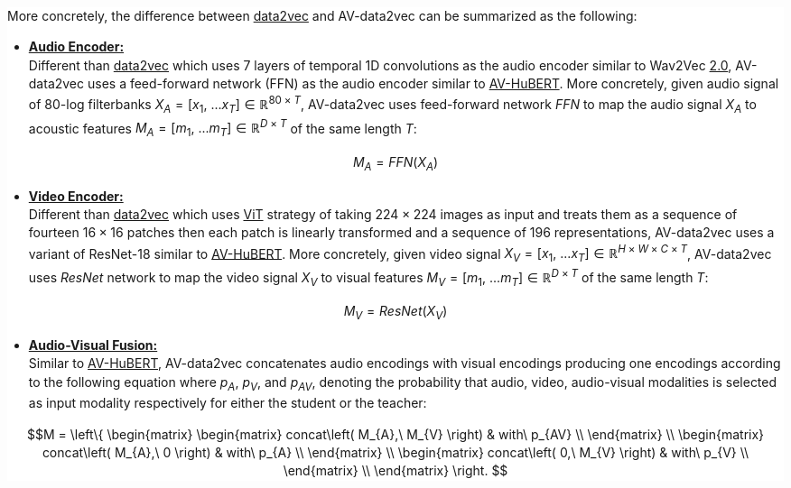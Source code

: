 More concretely, the difference between
[data2vec](https://anwarvic.github.io/speech-recognition/data2vec) and
AV-data2vec can be summarized as the following:

-   <u><strong>Audio Encoder:</strong></u>\
    Different than
    [data2vec](https://anwarvic.github.io/speech-recognition/data2vec)
    which uses $7$ layers of temporal 1D convolutions as the audio
    encoder similar to Wav2Vec
    [2.0](https://anwarvic.github.io/speech-recognition/wav2vec_2),
    AV-data2vec uses a feed-forward network (FFN) as the audio encoder
    similar to
    [AV-HuBERT](https://anwarvic.github.io/speech-recognition/AV-HuBERT_for_AVSR).
    More concretely, given audio signal of $80$-log filterbanks
    $X_{A} = \left\lbrack x_{1},\ ...x_{T} \right\rbrack \in \mathbb{R}^{80 \times T}$,
    AV-data2vec uses feed-forward network $FFN$ to map the audio signal
    $X_{A}$ to acoustic features
    $M_{A} = \left\lbrack m_{1},\ ...m_{T} \right\rbrack \in \mathbb{R}^{D \times T}$
    of the same length $T$:

$$M_{A} = FFN\left( X_{A} \right)$$

-   <u><strong>Video Encoder:</strong></u>\
    Different than
    [data2vec](https://anwarvic.github.io/speech-recognition/data2vec)
    which uses [ViT](https://arxiv.org/pdf/2010.11929.pdf) strategy of
    taking $224 \times 224$ images as input and treats them as a
    sequence of fourteen $16 \times 16$ patches then each patch is
    linearly transformed and a sequence of $196$ representations,
    AV-data2vec uses a variant of ResNet-18 similar to
    [AV-HuBERT](https://anwarvic.github.io/speech-recognition/AV-HuBERT_for_AVSR).
    More concretely, given video signal
    $X_{V} = \left\lbrack x_{1},\ ...x_{T} \right\rbrack \in \mathbb{R}^{H \times W \times C \times T}$,
    AV-data2vec uses $ResNet$ network to map the video signal $X_{V}$ to
    visual features
    $M_{V} = \left\lbrack m_{1},\ ...m_{T} \right\rbrack \in \mathbb{R}^{D \times T}$
    of the same length $T$:

$$M_{V} = ResNet\left( X_{V} \right)$$

-   <u><strong>Audio-Visual Fusion:</strong></u>\
    Similar to
    [AV-HuBERT](https://anwarvic.github.io/speech-recognition/AV-HuBERT_for_AVSR),
    AV-data2vec concatenates audio encodings with visual encodings
    producing one encodings according to the following equation where
    $p_{A}$, $p_{V}$, and $p_{AV}$, denoting the probability that audio,
    video, audio-visual modalities is selected as input modality
    respectively for either the student or the teacher:

$$M = \left\{ \begin{matrix}
\begin{matrix}
concat\left( M_{A},\ M_{V} \right) & with\ p_{AV} \\
\end{matrix} \\
\begin{matrix}
concat\left( M_{A},\ 0 \right) & with\ p_{A} \\
\end{matrix} \\
\begin{matrix}
concat\left( 0,\ M_{V} \right) & with\ p_{V} \\
\end{matrix} \\
\end{matrix} \right. $$
